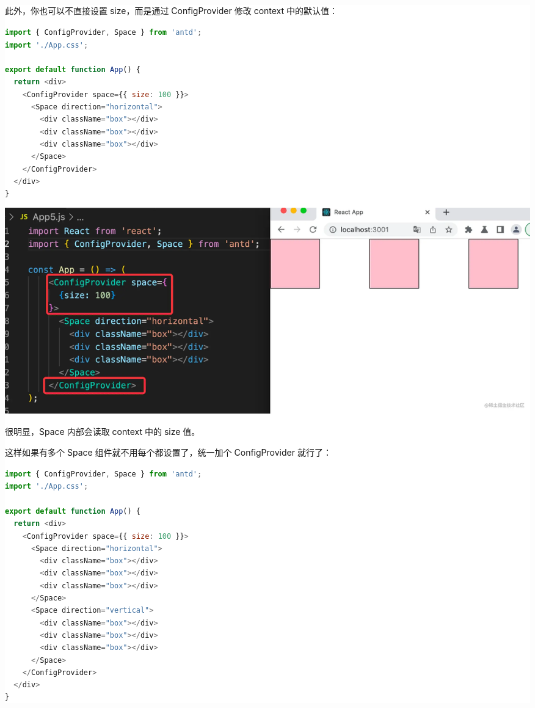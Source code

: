 此外，你也可以不直接设置 size，而是通过 ConfigProvider 修改 context 中的默认值：

```javascript
import { ConfigProvider, Space } from 'antd';
import './App.css';

export default function App() {
  return <div>
    <ConfigProvider space={{ size: 100 }}>
      <Space direction="horizontal">
        <div className="box"></div>
        <div className="box"></div>
        <div className="box"></div>
      </Space>
    </ConfigProvider>
  </div>
}
```

![](./images/2981f11000cbe6bc559baae9adaac3ab.webp )

很明显，Space 内部会读取 context 中的 size 值。

这样如果有多个 Space 组件就不用每个都设置了，统一加个 ConfigProvider 就行了：

```javascript
import { ConfigProvider, Space } from 'antd';
import './App.css';

export default function App() {
  return <div>
    <ConfigProvider space={{ size: 100 }}>
      <Space direction="horizontal">
        <div className="box"></div>
        <div className="box"></div>
        <div className="box"></div>
      </Space>
      <Space direction="vertical">
        <div className="box"></div>
        <div className="box"></div>
        <div className="box"></div>
      </Space>
    </ConfigProvider>
  </div>
}
```
